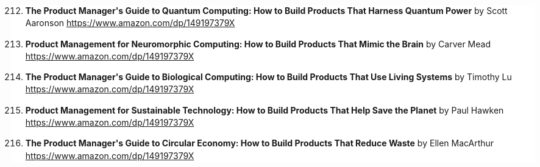 212. **The Product Manager's Guide to Quantum Computing: How to Build Products That Harness Quantum Power** by Scott Aaronson
   https://www.amazon.com/dp/149197379X

213. **Product Management for Neuromorphic Computing: How to Build Products That Mimic the Brain** by Carver Mead
   https://www.amazon.com/dp/149197379X

214. **The Product Manager's Guide to Biological Computing: How to Build Products That Use Living Systems** by Timothy Lu
   https://www.amazon.com/dp/149197379X

215. **Product Management for Sustainable Technology: How to Build Products That Help Save the Planet** by Paul Hawken
   https://www.amazon.com/dp/149197379X

216. **The Product Manager's Guide to Circular Economy: How to Build Products That Reduce Waste** by Ellen MacArthur
   https://www.amazon.com/dp/149197379X

